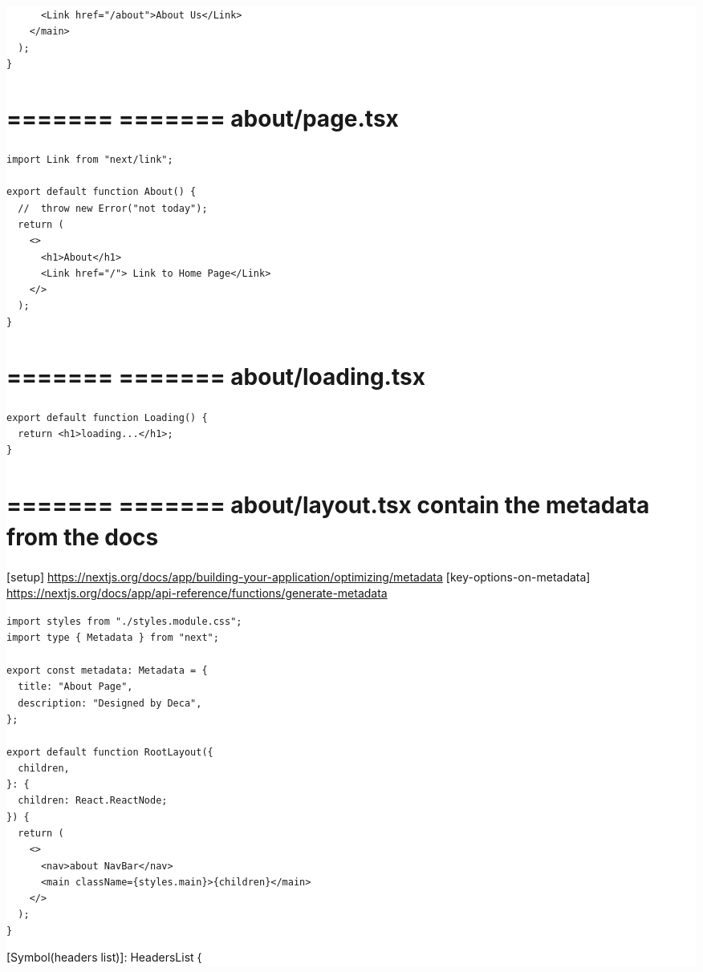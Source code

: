 ```tsx
      <Link href="/about">About Us</Link>
    </main>
  );
}
```

=======
======= about/page.tsx
=======

```tsx
import Link from "next/link";

export default function About() {
  //  throw new Error("not today");
  return (
    <>
      <h1>About</h1>
      <Link href="/"> Link to Home Page</Link>
    </>
  );
}
```

=======
======= about/loading.tsx
=======

```tsx
export default function Loading() {
  return <h1>loading...</h1>;
}
```

=======
======= about/layout.tsx contain the metadata from the docs
=======
[setup]
https://nextjs.org/docs/app/building-your-application/optimizing/metadata
[key-options-on-metadata]
https://nextjs.org/docs/app/api-reference/functions/generate-metadata

```tsx
import styles from "./styles.module.css";
import type { Metadata } from "next";

export const metadata: Metadata = {
  title: "About Page",
  description: "Designed by Deca",
};

export default function RootLayout({
  children,
}: {
  children: React.ReactNode;
}) {
  return (
    <>
      <nav>about NavBar</nav>
      <main className={styles.main}>{children}</main>
    </>
  );
}
```


[name]: e.target.value,
  [Symbol(headers list)]: HeadersList {